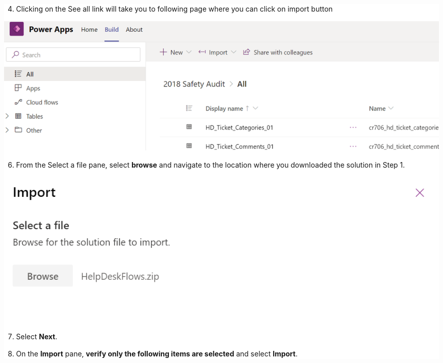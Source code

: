 4. Clicking on the See all link will take you to following page where you can click on import button

![Import App](assets/DeployApp-ImportApp-4A.png)

6. From the Select a file pane, select **browse** and navigate to the location where you downloaded the solution in Step 1.

![Browse](assets/Deploy-ImportFlow-1.png)

7. Select **Next**.

8. On the **Import** pane, **verify only the following items are selected** and select **Import**.
